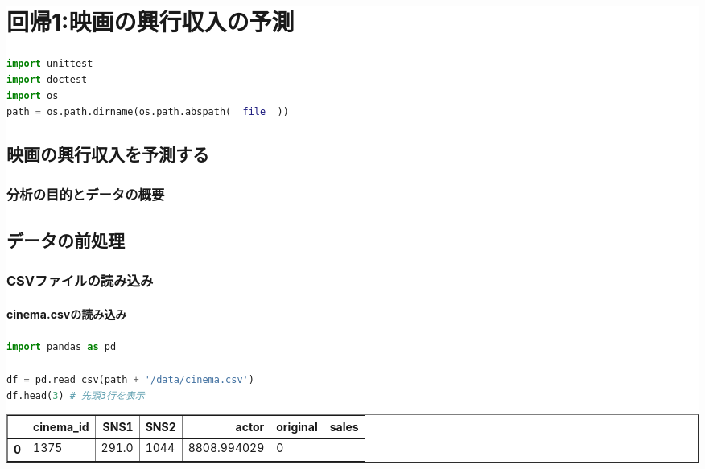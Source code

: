  # 回帰1:映画の興行収入の予測


```python
import unittest
import doctest
import os
path = os.path.dirname(os.path.abspath(__file__))
```

 ## 映画の興行収入を予測する

 ### 分析の目的とデータの概要

 ## データの前処理

 ### CSVファイルの読み込み

 #### cinema.csvの読み込み


```python
import pandas as pd

df = pd.read_csv(path + '/data/cinema.csv')
df.head(3) # 先頭3行を表示
```




<div>
<style scoped>
    .dataframe tbody tr th:only-of-type {
        vertical-align: middle;
    }

    .dataframe tbody tr th {
        vertical-align: top;
    }

    .dataframe thead th {
        text-align: right;
    }
</style>
<table border="1" class="dataframe">
  <thead>
    <tr style="text-align: right;">
      <th></th>
      <th>cinema_id</th>
      <th>SNS1</th>
      <th>SNS2</th>
      <th>actor</th>
      <th>original</th>
      <th>sales</th>
    </tr>
  </thead>
  <tbody>
    <tr>
      <th>0</th>
      <td>1375</td>
      <td>291.0</td>
      <td>1044</td>
      <td>8808.994029</td>
      <td>0</td>